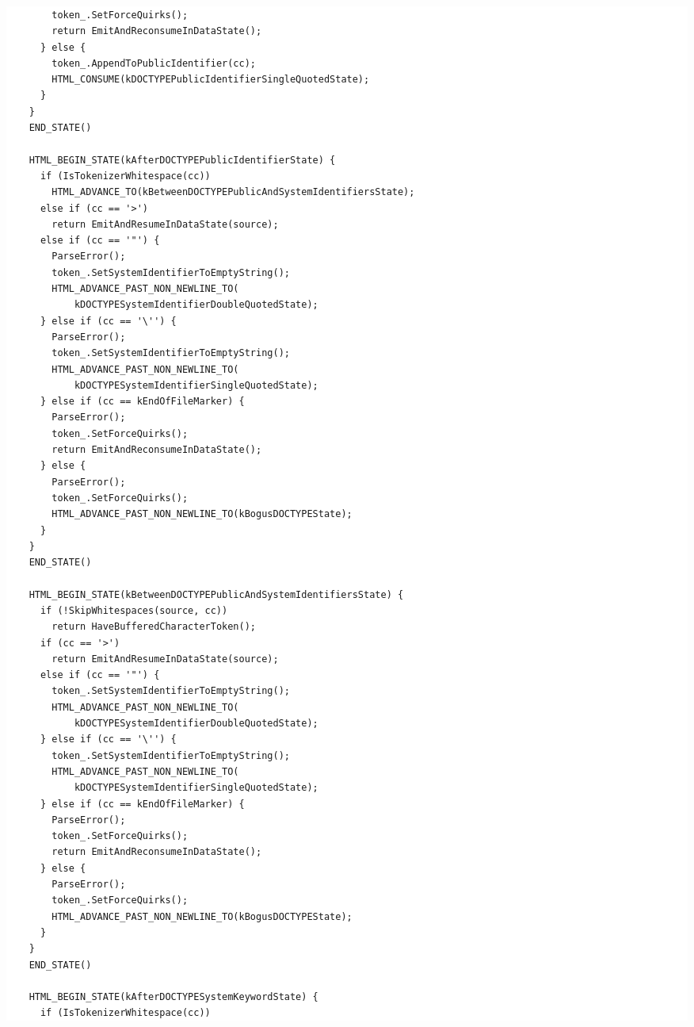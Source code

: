 ```
        token_.SetForceQuirks();
        return EmitAndReconsumeInDataState();
      } else {
        token_.AppendToPublicIdentifier(cc);
        HTML_CONSUME(kDOCTYPEPublicIdentifierSingleQuotedState);
      }
    }
    END_STATE()

    HTML_BEGIN_STATE(kAfterDOCTYPEPublicIdentifierState) {
      if (IsTokenizerWhitespace(cc))
        HTML_ADVANCE_TO(kBetweenDOCTYPEPublicAndSystemIdentifiersState);
      else if (cc == '>')
        return EmitAndResumeInDataState(source);
      else if (cc == '"') {
        ParseError();
        token_.SetSystemIdentifierToEmptyString();
        HTML_ADVANCE_PAST_NON_NEWLINE_TO(
            kDOCTYPESystemIdentifierDoubleQuotedState);
      } else if (cc == '\'') {
        ParseError();
        token_.SetSystemIdentifierToEmptyString();
        HTML_ADVANCE_PAST_NON_NEWLINE_TO(
            kDOCTYPESystemIdentifierSingleQuotedState);
      } else if (cc == kEndOfFileMarker) {
        ParseError();
        token_.SetForceQuirks();
        return EmitAndReconsumeInDataState();
      } else {
        ParseError();
        token_.SetForceQuirks();
        HTML_ADVANCE_PAST_NON_NEWLINE_TO(kBogusDOCTYPEState);
      }
    }
    END_STATE()

    HTML_BEGIN_STATE(kBetweenDOCTYPEPublicAndSystemIdentifiersState) {
      if (!SkipWhitespaces(source, cc))
        return HaveBufferedCharacterToken();
      if (cc == '>')
        return EmitAndResumeInDataState(source);
      else if (cc == '"') {
        token_.SetSystemIdentifierToEmptyString();
        HTML_ADVANCE_PAST_NON_NEWLINE_TO(
            kDOCTYPESystemIdentifierDoubleQuotedState);
      } else if (cc == '\'') {
        token_.SetSystemIdentifierToEmptyString();
        HTML_ADVANCE_PAST_NON_NEWLINE_TO(
            kDOCTYPESystemIdentifierSingleQuotedState);
      } else if (cc == kEndOfFileMarker) {
        ParseError();
        token_.SetForceQuirks();
        return EmitAndReconsumeInDataState();
      } else {
        ParseError();
        token_.SetForceQuirks();
        HTML_ADVANCE_PAST_NON_NEWLINE_TO(kBogusDOCTYPEState);
      }
    }
    END_STATE()

    HTML_BEGIN_STATE(kAfterDOCTYPESystemKeywordState) {
      if (IsTokenizerWhitespace(cc))
```